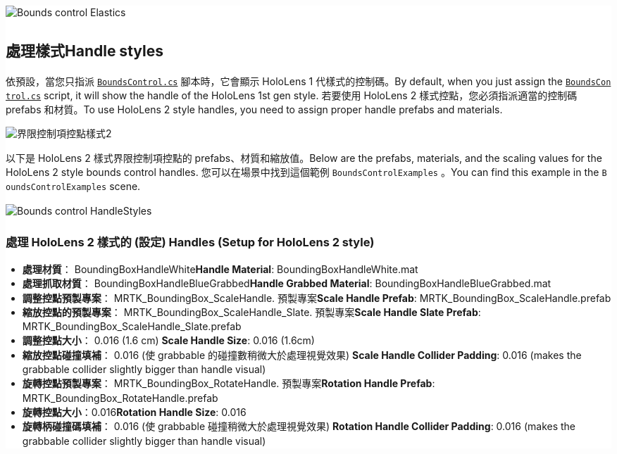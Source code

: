 <img src="../images/bounds-control/MRTK_BoundsControl_Elastics.png" width="450" alt="Bounds control Elastics">

## <a name="handle-styles"></a><span data-ttu-id="e49a8-245">處理樣式</span><span class="sxs-lookup"><span data-stu-id="e49a8-245">Handle styles</span></span>

<span data-ttu-id="e49a8-246">依預設，當您只指派 [`BoundsControl.cs`](xref:Microsoft.MixedReality.Toolkit.UI.BoundsControl) 腳本時，它會顯示 HoloLens 1 代樣式的控制碼。</span><span class="sxs-lookup"><span data-stu-id="e49a8-246">By default, when you just assign the [`BoundsControl.cs`](xref:Microsoft.MixedReality.Toolkit.UI.BoundsControl) script, it will show the handle of the HoloLens 1st gen style.</span></span> <span data-ttu-id="e49a8-247">若要使用 HoloLens 2 樣式控點，您必須指派適當的控制碼 prefabs 和材質。</span><span class="sxs-lookup"><span data-stu-id="e49a8-247">To use HoloLens 2 style handles, you need to assign proper handle prefabs and materials.</span></span>

![界限控制項控點樣式2](../images/bounds-control/MRTK_BoundsControl_HandleStyles1.png)

<span data-ttu-id="e49a8-249">以下是 HoloLens 2 樣式界限控制項控點的 prefabs、材質和縮放值。</span><span class="sxs-lookup"><span data-stu-id="e49a8-249">Below are the prefabs, materials, and the scaling values for the HoloLens 2 style bounds control handles.</span></span> <span data-ttu-id="e49a8-250">您可以在場景中找到這個範例 `BoundsControlExamples` 。</span><span class="sxs-lookup"><span data-stu-id="e49a8-250">You can find this example in the `BoundsControlExamples` scene.</span></span>

<img src="../images/bounds-control/MRTK_BoundsControl_HandleStyles2.png" width="450" alt="Bounds control HandleStyles">

### <a name="handles-setup-for-hololens-2-style"></a><span data-ttu-id="e49a8-251">處理 HoloLens 2 樣式的 (設定) </span><span class="sxs-lookup"><span data-stu-id="e49a8-251">Handles (Setup for HoloLens 2 style)</span></span>

* <span data-ttu-id="e49a8-252">**處理材質**： BoundingBoxHandleWhite</span><span class="sxs-lookup"><span data-stu-id="e49a8-252">**Handle Material**: BoundingBoxHandleWhite.mat</span></span>
* <span data-ttu-id="e49a8-253">**處理抓取材質**： BoundingBoxHandleBlueGrabbed</span><span class="sxs-lookup"><span data-stu-id="e49a8-253">**Handle Grabbed Material**: BoundingBoxHandleBlueGrabbed.mat</span></span>
* <span data-ttu-id="e49a8-254">**調整控點預製專案**： MRTK_BoundingBox_ScaleHandle. 預製專案</span><span class="sxs-lookup"><span data-stu-id="e49a8-254">**Scale Handle Prefab**: MRTK_BoundingBox_ScaleHandle.prefab</span></span>
* <span data-ttu-id="e49a8-255">**縮放控點的預製專案**： MRTK_BoundingBox_ScaleHandle_Slate. 預製專案</span><span class="sxs-lookup"><span data-stu-id="e49a8-255">**Scale Handle Slate Prefab**: MRTK_BoundingBox_ScaleHandle_Slate.prefab</span></span>
* <span data-ttu-id="e49a8-256">**調整控點大小**： 0.016 (1.6 cm) </span><span class="sxs-lookup"><span data-stu-id="e49a8-256">**Scale Handle Size**: 0.016 (1.6cm)</span></span>
* <span data-ttu-id="e49a8-257">**縮放控點碰撞填補**： 0.016 (使 grabbable 的碰撞數稍微大於處理視覺效果) </span><span class="sxs-lookup"><span data-stu-id="e49a8-257">**Scale Handle Collider Padding**: 0.016 (makes the grabbable collider slightly bigger than handle visual)</span></span>
* <span data-ttu-id="e49a8-258">**旋轉控點預製專案**： MRTK_BoundingBox_RotateHandle. 預製專案</span><span class="sxs-lookup"><span data-stu-id="e49a8-258">**Rotation Handle Prefab**: MRTK_BoundingBox_RotateHandle.prefab</span></span>
* <span data-ttu-id="e49a8-259">**旋轉控點大小**：0.016</span><span class="sxs-lookup"><span data-stu-id="e49a8-259">**Rotation Handle Size**: 0.016</span></span>
* <span data-ttu-id="e49a8-260">**旋轉柄碰撞碼填補**： 0.016 (使 grabbable 碰撞稍微大於處理視覺效果) </span><span class="sxs-lookup"><span data-stu-id="e49a8-260">**Rotation Handle Collider Padding**: 0.016 (makes the grabbable collider slightly bigger than handle visual)</span></span>
